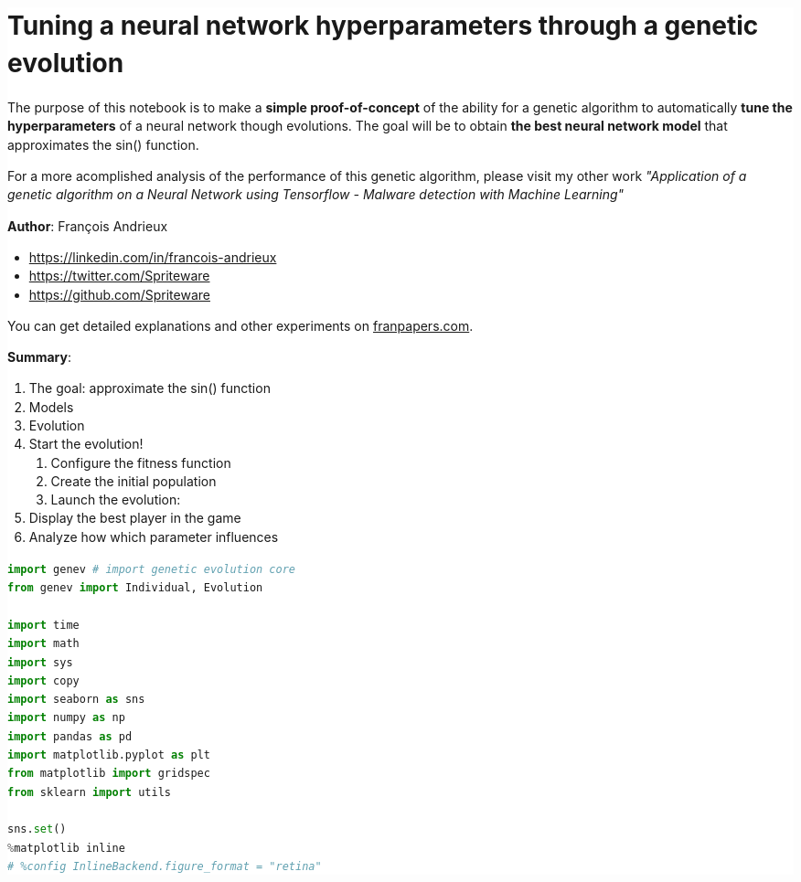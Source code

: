 
# Tuning a neural network hyperparameters through a genetic evolution

The purpose of this notebook is to make a **simple proof-of-concept** of the ability for a genetic algorithm to automatically **tune the hyperparameters** of a neural network though evolutions. The goal will be to obtain **the best neural network model** that approximates the sin() function.

For a more acomplished analysis of the performance of this genetic algorithm, please visit my other work *"Application of a genetic algorithm on a Neural Network using Tensorflow - Malware detection with Machine Learning"*

**Author**: François Andrieux

- https://linkedin.com/in/francois-andrieux
- https://twitter.com/Spriteware
- https://github.com/Spriteware

You can get detailed explanations and other experiments on [franpapers.com](https://franpapers.com).    
   

**Summary**:
1.  The goal: approximate the sin() function
2.  Models
3.  Evolution
4.  Start the evolution!
    1.  Configure the fitness function
    2.  Create the initial population
    3.  Launch the evolution:
5.  Display the best player in the game
6.  Analyze how which parameter influences



```python
import genev # import genetic evolution core
from genev import Individual, Evolution

import time
import math
import sys
import copy
import seaborn as sns
import numpy as np
import pandas as pd
import matplotlib.pyplot as plt
from matplotlib import gridspec
from sklearn import utils

sns.set()
%matplotlib inline  
# %config InlineBackend.figure_format = "retina"
```
